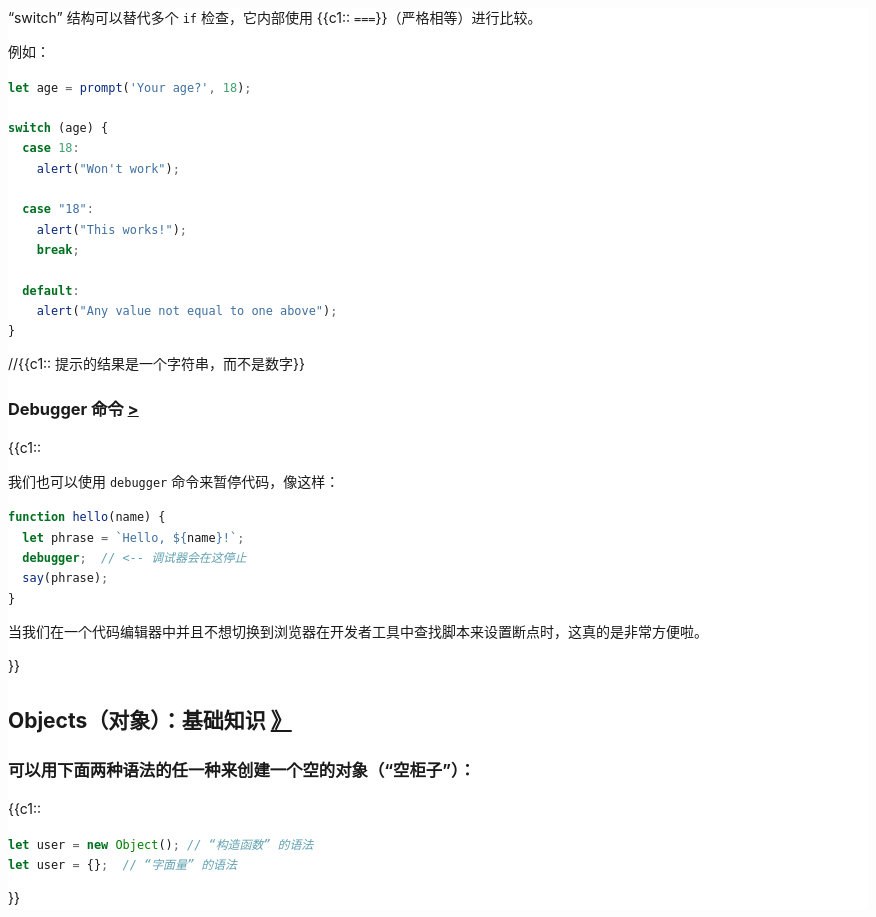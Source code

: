 “switch” 结构可以替代多个 `if` 检查，它内部使用 {{c1::   `===`}}（严格相等）进行比较。

例如：

```javascript
let age = prompt('Your age?', 18);

switch (age) {
  case 18:
    alert("Won't work");

  case "18":
    alert("This works!");
    break;

  default:
    alert("Any value not equal to one above");
}
```

 //{{c1::   提示的结果是一个字符串，而不是数字}}

### Debugger 命令 [>](https://zh.javascript.info/debugging-chrome#debugger-ming-ling)  [	](javascript_info_20191219101334397)

{{c1::  

我们也可以使用 `debugger` 命令来暂停代码，像这样：

```javascript
function hello(name) {
  let phrase = `Hello, ${name}!`;
  debugger;  // <-- 调试器会在这停止
  say(phrase);
}
```

当我们在一个代码编辑器中并且不想切换到浏览器在开发者工具中查找脚本来设置断点时，这真的是非常方便啦。

}}

## Objects（对象）：基础知识 [》](https://zh.javascript.info/object-basics)  [	](javascript_info_20191219101334399)

### 可以用下面两种语法的任一种来创建一个空的对象（“空柜子”）：  [	](javascript_info_20191219101334400)

{{c1::  

```javascript
let user = new Object(); // “构造函数” 的语法
let user = {};  // “字面量” 的语法
```

}}
